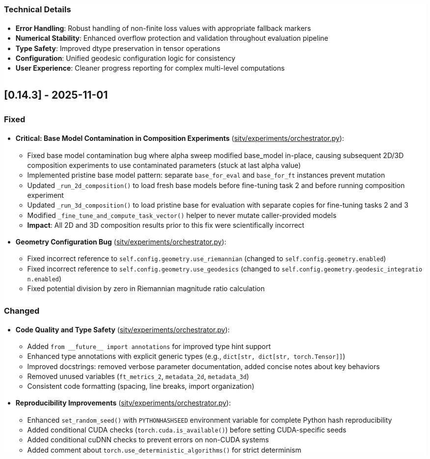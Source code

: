 ### Technical Details

- **Error Handling**: Robust handling of non-finite loss values with appropriate fallback markers
- **Numerical Stability**: Enhanced overflow protection and validation throughout evaluation pipeline
- **Type Safety**: Improved dtype preservation in tensor operations
- **Configuration**: Unified geodesic configuration logic for consistency
- **User Experience**: Cleaner progress reporting for complex multi-level computations

## [0.14.3] - 2025-11-01

### Fixed

- **Critical: Base Model Contamination in Composition Experiments** ([sitv/experiments/orchestrator.py](sitv/experiments/orchestrator.py)):
  - Fixed base model contamination bug where alpha sweep modified base_model in-place, causing subsequent 2D/3D composition experiments to use contaminated parameters (stuck at last alpha value)
  - Implemented pristine base model pattern: separate `base_for_eval` and `base_for_ft` instances prevent mutation
  - Updated `_run_2d_composition()` to load fresh base models before fine-tuning task 2 and before running composition experiment
  - Updated `_run_3d_composition()` to load pristine base for evaluation with separate copies for fine-tuning tasks 2 and 3
  - Modified `_fine_tune_and_compute_task_vector()` helper to never mutate caller-provided models
  - **Impact**: All 2D and 3D composition results prior to this fix were scientifically incorrect

- **Geometry Configuration Bug** ([sitv/experiments/orchestrator.py](sitv/experiments/orchestrator.py)):
  - Fixed incorrect reference to `self.config.geometry.use_riemannian` (changed to `self.config.geometry.enabled`)
  - Fixed incorrect reference to `self.config.geometry.use_geodesics` (changed to `self.config.geometry.geodesic_integration.enabled`)
  - Fixed potential division by zero in Riemannian magnitude ratio calculation

### Changed

- **Code Quality and Type Safety** ([sitv/experiments/orchestrator.py](sitv/experiments/orchestrator.py)):
  - Added `from __future__ import annotations` for improved type hint support
  - Enhanced type annotations with explicit generic types (e.g., `dict[str, dict[str, torch.Tensor]]`)
  - Improved docstrings: removed verbose parameter documentation, added concise notes about key behaviors
  - Removed unused variables (`ft_metrics_2`, `metadata_2d`, `metadata_3d`)
  - Consistent code formatting (spacing, line breaks, import organization)

- **Reproducibility Improvements** ([sitv/experiments/orchestrator.py](sitv/experiments/orchestrator.py)):
  - Enhanced `set_random_seed()` with `PYTHONHASHSEED` environment variable for complete Python hash reproducibility
  - Added conditional CUDA checks (`torch.cuda.is_available()`) before setting CUDA-specific seeds
  - Added conditional cuDNN checks to prevent errors on non-CUDA systems
  - Added comment about `torch.use_deterministic_algorithms()` for strict determinism
